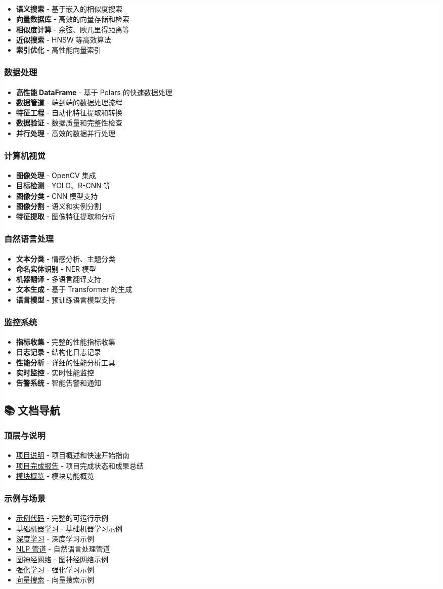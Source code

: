- **语义搜索** - 基于嵌入的相似度搜索
- **向量数据库** - 高效的向量存储和检索
- **相似度计算** - 余弦、欧几里得距离等
- **近似搜索** - HNSW 等高效算法
- **索引优化** - 高性能向量索引

### 数据处理

- **高性能 DataFrame** - 基于 Polars 的快速数据处理
- **数据管道** - 端到端的数据处理流程
- **特征工程** - 自动化特征提取和转换
- **数据验证** - 数据质量和完整性检查
- **并行处理** - 高效的数据并行处理

### 计算机视觉

- **图像处理** - OpenCV 集成
- **目标检测** - YOLO、R-CNN 等
- **图像分类** - CNN 模型支持
- **图像分割** - 语义和实例分割
- **特征提取** - 图像特征提取和分析

### 自然语言处理

- **文本分类** - 情感分析、主题分类
- **命名实体识别** - NER 模型
- **机器翻译** - 多语言翻译支持
- **文本生成** - 基于 Transformer 的生成
- **语言模型** - 预训练语言模型支持

### 监控系统

- **指标收集** - 完整的性能指标收集
- **日志记录** - 结构化日志记录
- **性能分析** - 详细的性能分析工具
- **实时监控** - 实时性能监控
- **告警系统** - 智能告警和通知

## 📚 文档导航

### 顶层与说明

- [项目说明](../README.md) - 项目概述和快速开始指南
- [项目完成报告](../PROJECT_COMPLETION_REPORT_2025.md) - 项目完成状态和成果总结
- [模块概览](./OVERVIEW.md) - 模块功能概览

### 示例与场景

- [示例代码](../examples/) - 完整的可运行示例
- [基础机器学习](../examples/basic_ml.rs) - 基础机器学习示例
- [深度学习](../examples/deep_learning.rs) - 深度学习示例
- [NLP 管道](../examples/nlp_pipeline.rs) - 自然语言处理管道
- [图神经网络](../examples/graph_neural_network.rs) - 图神经网络示例
- [强化学习](../examples/reinforcement_learning.rs) - 强化学习示例
- [向量搜索](../examples/vector_search.rs) - 向量搜索示例
